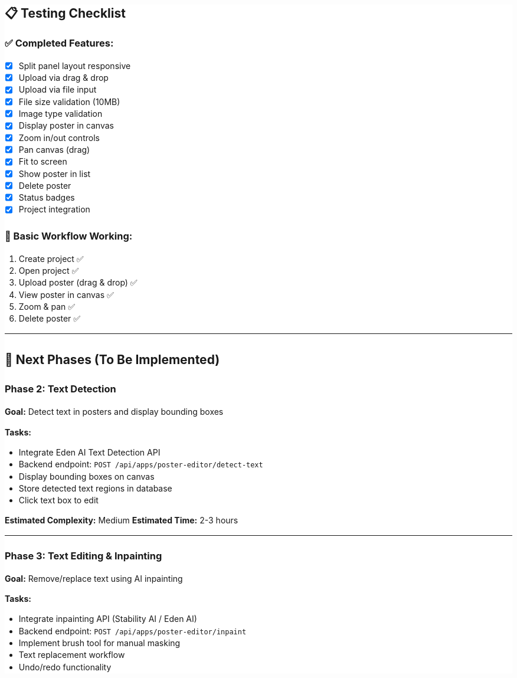 
## 📋 Testing Checklist

### ✅ Completed Features:
- [x] Split panel layout responsive
- [x] Upload via drag & drop
- [x] Upload via file input
- [x] File size validation (10MB)
- [x] Image type validation
- [x] Display poster in canvas
- [x] Zoom in/out controls
- [x] Pan canvas (drag)
- [x] Fit to screen
- [x] Show poster in list
- [x] Delete poster
- [x] Status badges
- [x] Project integration

### 🔄 Basic Workflow Working:
1. Create project ✅
2. Open project ✅
3. Upload poster (drag & drop) ✅
4. View poster in canvas ✅
5. Zoom & pan ✅
6. Delete poster ✅

---

## 🚀 Next Phases (To Be Implemented)

### Phase 2: Text Detection
**Goal:** Detect text in posters and display bounding boxes

**Tasks:**
- Integrate Eden AI Text Detection API
- Backend endpoint: `POST /api/apps/poster-editor/detect-text`
- Display bounding boxes on canvas
- Store detected text regions in database
- Click text box to edit

**Estimated Complexity:** Medium
**Estimated Time:** 2-3 hours

---

### Phase 3: Text Editing & Inpainting
**Goal:** Remove/replace text using AI inpainting

**Tasks:**
- Integrate inpainting API (Stability AI / Eden AI)
- Backend endpoint: `POST /api/apps/poster-editor/inpaint`
- Implement brush tool for manual masking
- Text replacement workflow
- Undo/redo functionality
